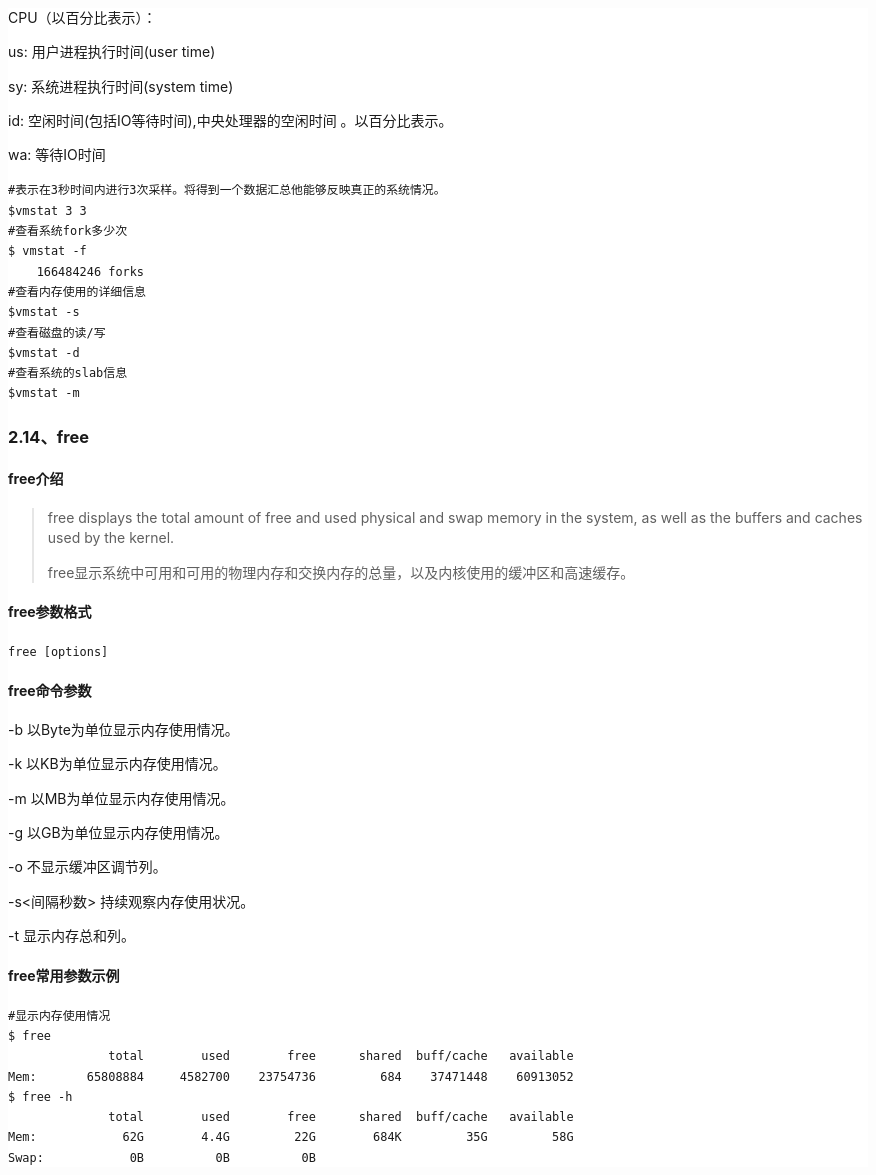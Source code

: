 CPU（以百分比表示）：

us: 用户进程执行时间(user time)

sy: 系统进程执行时间(system time)

id: 空闲时间(包括IO等待时间),中央处理器的空闲时间 。以百分比表示。

wa: 等待IO时间

```
#表示在3秒时间内进行3次采样。将得到一个数据汇总他能够反映真正的系统情况。
$vmstat 3 3
#查看系统fork多少次
$ vmstat -f
    166484246 forks
#查看内存使用的详细信息
$vmstat -s
#查看磁盘的读/写
$vmstat -d
#查看系统的slab信息
$vmstat -m
```

### 2.14、free

#### free介绍

> free  displays the total amount of free and used physical and swap memory in the system, as well as the buffers and caches used by the kernel.
>
> free显示系统中可用和可用的物理内存和交换内存的总量，以及内核使用的缓冲区和高速缓存。

#### free参数格式

```
free [options]
```

#### free命令参数

-b 以Byte为单位显示内存使用情况。

-k 以KB为单位显示内存使用情况。

-m 以MB为单位显示内存使用情况。

-g  以GB为单位显示内存使用情况。

-o 不显示缓冲区调节列。

-s<间隔秒数> 持续观察内存使用状况。

-t 显示内存总和列。

#### free常用参数示例

```
#显示内存使用情况
$ free
              total        used        free      shared  buff/cache   available
Mem:       65808884     4582700    23754736         684    37471448    60913052
$ free -h
              total        used        free      shared  buff/cache   available
Mem:            62G        4.4G         22G        684K         35G         58G
Swap:            0B          0B          0B
```
